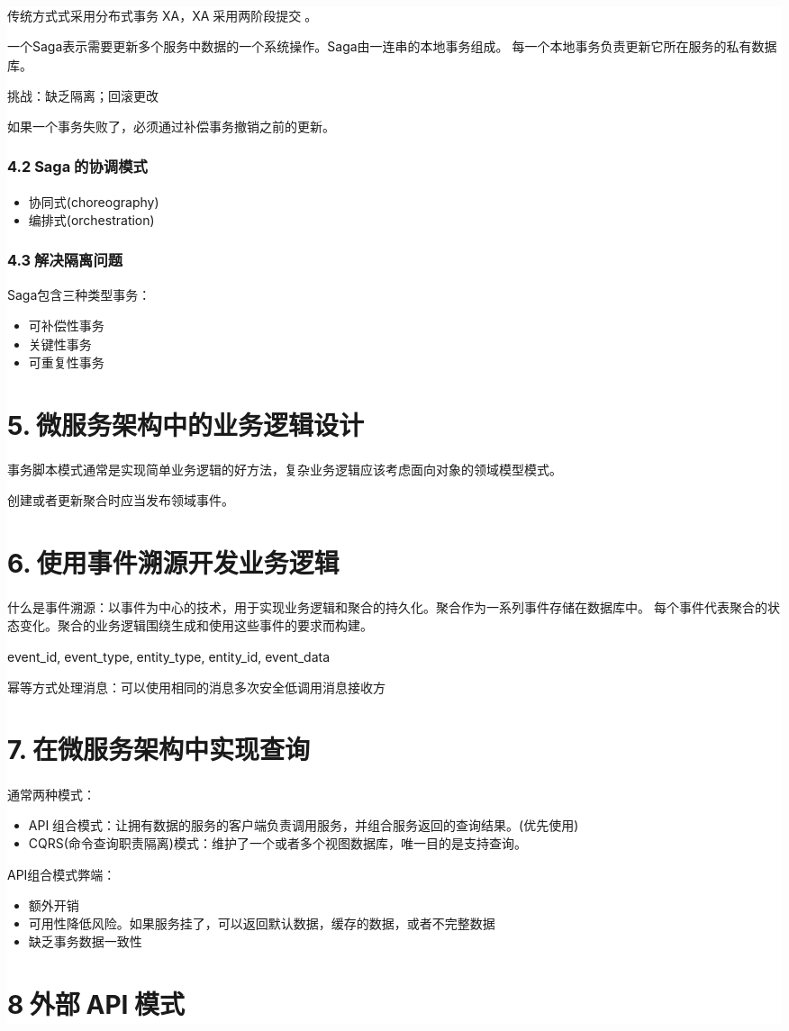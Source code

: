 传统方式式采用分布式事务 XA，XA 采用两阶段提交 。

一个Saga表示需要更新多个服务中数据的一个系统操作。Saga由一连串的本地事务组成。
每一个本地事务负责更新它所在服务的私有数据库。

挑战：缺乏隔离；回滚更改

如果一个事务失败了，必须通过补偿事务撤销之前的更新。

### 4.2 Saga 的协调模式

- 协同式(choreography)
- 编排式(orchestration)

### 4.3 解决隔离问题

Saga包含三种类型事务：

- 可补偿性事务
- 关键性事务
- 可重复性事务


# 5. 微服务架构中的业务逻辑设计

事务脚本模式通常是实现简单业务逻辑的好方法，复杂业务逻辑应该考虑面向对象的领域模型模式。

创建或者更新聚合时应当发布领域事件。

# 6. 使用事件溯源开发业务逻辑

什么是事件溯源：以事件为中心的技术，用于实现业务逻辑和聚合的持久化。聚合作为一系列事件存储在数据库中。
每个事件代表聚合的状态变化。聚合的业务逻辑围绕生成和使用这些事件的要求而构建。

event_id, event_type, entity_type, entity_id, event_data

幂等方式处理消息：可以使用相同的消息多次安全低调用消息接收方


# 7. 在微服务架构中实现查询

通常两种模式：

- API 组合模式：让拥有数据的服务的客户端负责调用服务，并组合服务返回的查询结果。(优先使用)
- CQRS(命令查询职责隔离)模式：维护了一个或者多个视图数据库，唯一目的是支持查询。

API组合模式弊端：

- 额外开销
- 可用性降低风险。如果服务挂了，可以返回默认数据，缓存的数据，或者不完整数据
- 缺乏事务数据一致性

# 8 外部 API 模式
